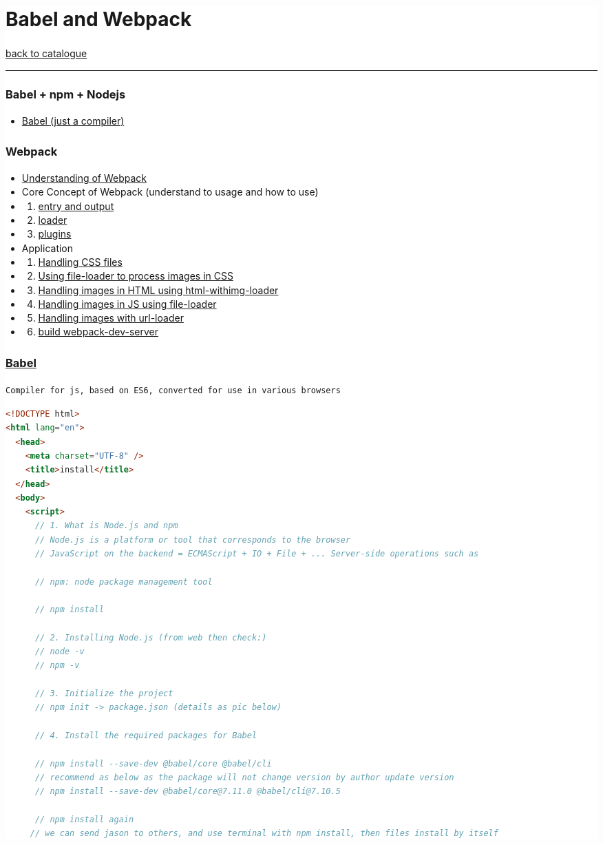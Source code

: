 # Babel and Webpack

[back to catalogue](https://github.com/TerryTxx/CS-Diary/blob/master/WebNote/ES6.md)

---------

### Babel +  npm  +  Nodejs
- [Babel (just a compiler)](#babel)

### Webpack
- [Understanding of Webpack](#understanding-of-webpack)
- Core Concept of Webpack (understand to usage and how to use)
- 1. [entry and output](#entry-and-output)
- 2. [loader](#loader)
- 3. [plugins](#plugins)
- Application
- 1.  [Handling CSS files](#handling-css-files)
- 2. [Using file-loader to process images in CSS](#using-file-loader-to-process-images-in-css)
- 3. [Handling images in HTML using html-withimg-loader](#handling-images-in-html-using-html-withimg-loader)
- 4. [Handling images in JS using file-loader](#handling-images-in-js-using-file-loader)
- 5. [Handling images with url-loader](#handling-images-with-url-loader)
- 6. [build webpack-dev-server](#webpack-dev-server-building)



### [Babel](https://babeljs.io)
```text
Compiler for js, based on ES6, converted for use in various browsers
```
```html
<!DOCTYPE html>
<html lang="en">
  <head>
    <meta charset="UTF-8" />
    <title>install</title>
  </head>
  <body>
    <script>
      // 1. What is Node.js and npm
      // Node.js is a platform or tool that corresponds to the browser
      // JavaScript on the backend = ECMAScript + IO + File + ... Server-side operations such as

      // npm: node package management tool

      // npm install

      // 2. Installing Node.js (from web then check:)
      // node -v
      // npm -v

      // 3. Initialize the project
      // npm init -> package.json (details as pic below)

      // 4. Install the required packages for Babel

      // npm install --save-dev @babel/core @babel/cli
      // recommend as below as the package will not change version by author update version
      // npm install --save-dev @babel/core@7.11.0 @babel/cli@7.10.5

      // npm install again
     // we can send jason to others, and use terminal with npm install, then files install by itself
```